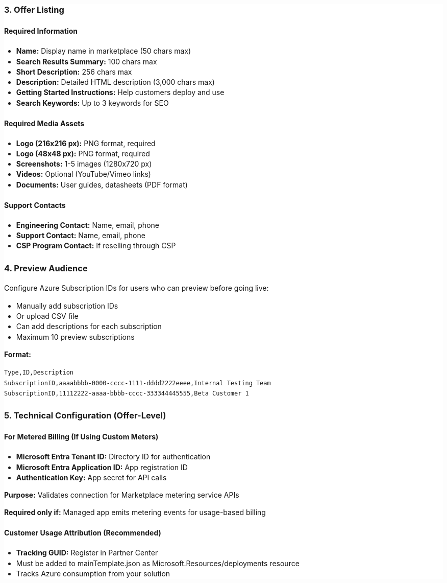 ### 3. Offer Listing

#### Required Information
- **Name:** Display name in marketplace (50 chars max)
- **Search Results Summary:** 100 chars max
- **Short Description:** 256 chars max
- **Description:** Detailed HTML description (3,000 chars max)
- **Getting Started Instructions:** Help customers deploy and use
- **Search Keywords:** Up to 3 keywords for SEO

#### Required Media Assets
- **Logo (216x216 px):** PNG format, required
- **Logo (48x48 px):** PNG format, required  
- **Screenshots:** 1-5 images (1280x720 px)
- **Videos:** Optional (YouTube/Vimeo links)
- **Documents:** User guides, datasheets (PDF format)

#### Support Contacts
- **Engineering Contact:** Name, email, phone
- **Support Contact:** Name, email, phone
- **CSP Program Contact:** If reselling through CSP

### 4. Preview Audience

Configure Azure Subscription IDs for users who can preview before going live:
- Manually add subscription IDs
- Or upload CSV file
- Can add descriptions for each subscription
- Maximum 10 preview subscriptions

**Format:**
```csv
Type,ID,Description
SubscriptionID,aaaabbbb-0000-cccc-1111-dddd2222eeee,Internal Testing Team
SubscriptionID,11112222-aaaa-bbbb-cccc-333344445555,Beta Customer 1
```

### 5. Technical Configuration (Offer-Level)

#### For Metered Billing (If Using Custom Meters)
- **Microsoft Entra Tenant ID:** Directory ID for authentication
- **Microsoft Entra Application ID:** App registration ID
- **Authentication Key:** App secret for API calls

**Purpose:** Validates connection for Marketplace metering service APIs

**Required only if:** Managed app emits metering events for usage-based billing

#### Customer Usage Attribution (Recommended)
- **Tracking GUID:** Register in Partner Center
- Must be added to mainTemplate.json as Microsoft.Resources/deployments resource
- Tracks Azure consumption from your solution
